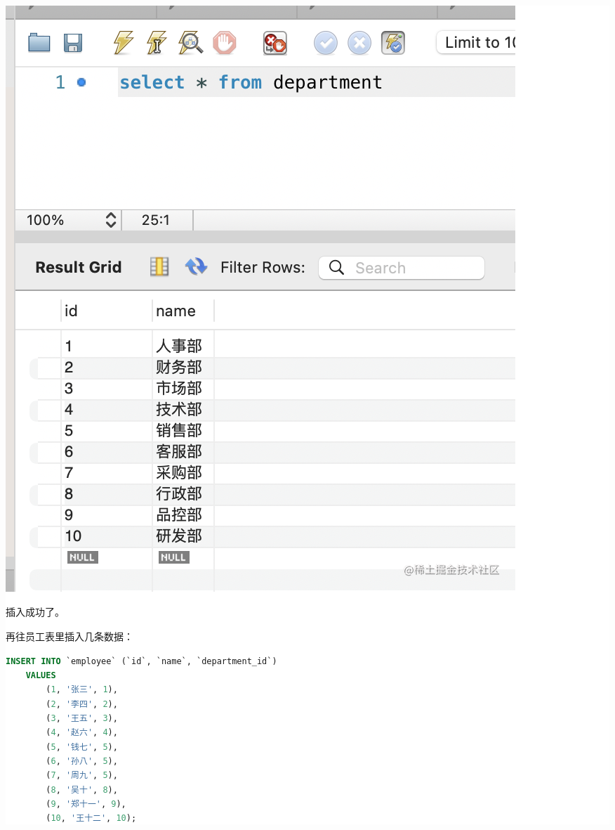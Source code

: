 ![](./images/2fc0b543e81744379997379aff4be053~tplv-k3u1fbpfcp-watermark.image.png)

插入成功了。

再往员工表里插入几条数据：

```sql
INSERT INTO `employee` (`id`, `name`, `department_id`)
    VALUES 
        (1, '张三', 1),
        (2, '李四', 2), 
        (3, '王五', 3),
        (4, '赵六', 4),
        (5, '钱七', 5),
        (6, '孙八', 5),
        (7, '周九', 5),
        (8, '吴十', 8),
        (9, '郑十一', 9),
        (10, '王十二', 10);
```
